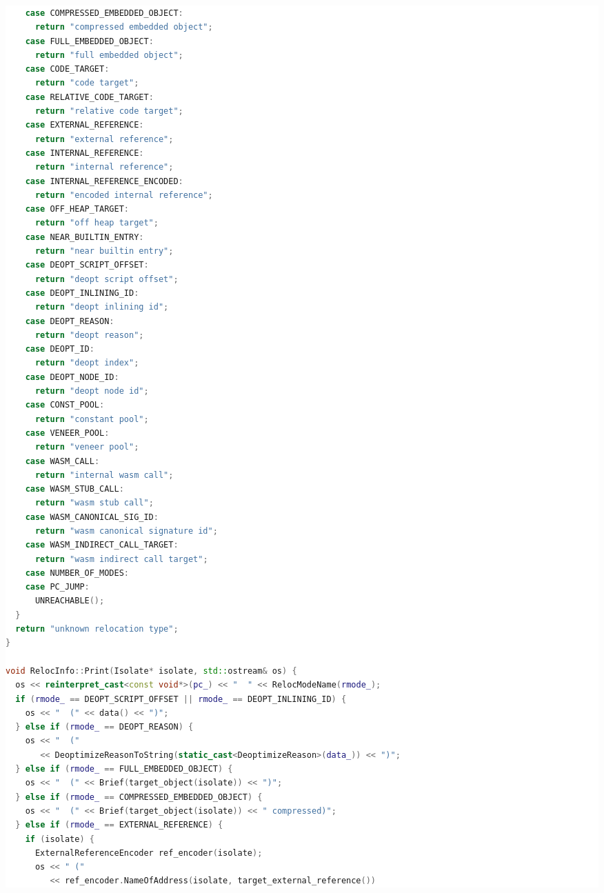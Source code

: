 ```cpp
    case COMPRESSED_EMBEDDED_OBJECT:
      return "compressed embedded object";
    case FULL_EMBEDDED_OBJECT:
      return "full embedded object";
    case CODE_TARGET:
      return "code target";
    case RELATIVE_CODE_TARGET:
      return "relative code target";
    case EXTERNAL_REFERENCE:
      return "external reference";
    case INTERNAL_REFERENCE:
      return "internal reference";
    case INTERNAL_REFERENCE_ENCODED:
      return "encoded internal reference";
    case OFF_HEAP_TARGET:
      return "off heap target";
    case NEAR_BUILTIN_ENTRY:
      return "near builtin entry";
    case DEOPT_SCRIPT_OFFSET:
      return "deopt script offset";
    case DEOPT_INLINING_ID:
      return "deopt inlining id";
    case DEOPT_REASON:
      return "deopt reason";
    case DEOPT_ID:
      return "deopt index";
    case DEOPT_NODE_ID:
      return "deopt node id";
    case CONST_POOL:
      return "constant pool";
    case VENEER_POOL:
      return "veneer pool";
    case WASM_CALL:
      return "internal wasm call";
    case WASM_STUB_CALL:
      return "wasm stub call";
    case WASM_CANONICAL_SIG_ID:
      return "wasm canonical signature id";
    case WASM_INDIRECT_CALL_TARGET:
      return "wasm indirect call target";
    case NUMBER_OF_MODES:
    case PC_JUMP:
      UNREACHABLE();
  }
  return "unknown relocation type";
}

void RelocInfo::Print(Isolate* isolate, std::ostream& os) {
  os << reinterpret_cast<const void*>(pc_) << "  " << RelocModeName(rmode_);
  if (rmode_ == DEOPT_SCRIPT_OFFSET || rmode_ == DEOPT_INLINING_ID) {
    os << "  (" << data() << ")";
  } else if (rmode_ == DEOPT_REASON) {
    os << "  ("
       << DeoptimizeReasonToString(static_cast<DeoptimizeReason>(data_)) << ")";
  } else if (rmode_ == FULL_EMBEDDED_OBJECT) {
    os << "  (" << Brief(target_object(isolate)) << ")";
  } else if (rmode_ == COMPRESSED_EMBEDDED_OBJECT) {
    os << "  (" << Brief(target_object(isolate)) << " compressed)";
  } else if (rmode_ == EXTERNAL_REFERENCE) {
    if (isolate) {
      ExternalReferenceEncoder ref_encoder(isolate);
      os << " ("
         << ref_encoder.NameOfAddress(isolate, target_external_reference())
```